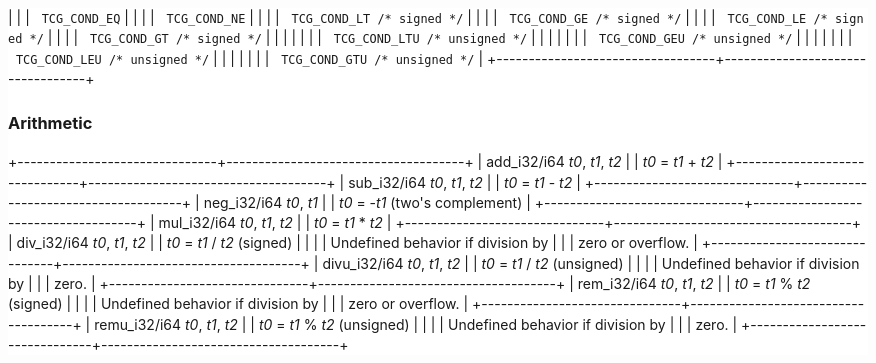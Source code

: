|                                  | |   `TCG_COND_EQ`                |
|                                  | |   `TCG_COND_NE`                |
|                                  | |   `TCG_COND_LT /* signed */`   |
|                                  | |   `TCG_COND_GE /* signed */`   |
|                                  | |   `TCG_COND_LE /* signed */`   |
|                                  | |   `TCG_COND_GT /* signed */`   |
|                                  | |                                |
|                                  |    `TCG_COND_LTU /* unsigned */` |
|                                  | |                                |
|                                  |    `TCG_COND_GEU /* unsigned */` |
|                                  | |                                |
|                                  |    `TCG_COND_LEU /* unsigned */` |
|                                  | |                                |
|                                  |    `TCG_COND_GTU /* unsigned */` |
+----------------------------------+----------------------------------+

### Arithmetic

+-------------------------------+-------------------------------------+
| add_i32/i64 *t0*, *t1*, *t2*  | | *t0* = *t1* + *t2*                |
+-------------------------------+-------------------------------------+
| sub_i32/i64 *t0*, *t1*, *t2*  | | *t0* = *t1* - *t2*                |
+-------------------------------+-------------------------------------+
| neg_i32/i64 *t0*, *t1*        | | *t0* = -*t1* (two\'s complement)  |
+-------------------------------+-------------------------------------+
| mul_i32/i64 *t0*, *t1*, *t2*  | | *t0* = *t1* \* *t2*               |
+-------------------------------+-------------------------------------+
| div_i32/i64 *t0*, *t1*, *t2*  | | *t0* = *t1* / *t2* (signed)       |
|                               | | Undefined behavior if division by |
|                               |   zero or overflow.                 |
+-------------------------------+-------------------------------------+
| divu_i32/i64 *t0*, *t1*, *t2* | | *t0* = *t1* / *t2* (unsigned)     |
|                               | | Undefined behavior if division by |
|                               |   zero.                             |
+-------------------------------+-------------------------------------+
| rem_i32/i64 *t0*, *t1*, *t2*  | | *t0* = *t1* % *t2* (signed)       |
|                               | | Undefined behavior if division by |
|                               |   zero or overflow.                 |
+-------------------------------+-------------------------------------+
| remu_i32/i64 *t0*, *t1*, *t2* | | *t0* = *t1* % *t2* (unsigned)     |
|                               | | Undefined behavior if division by |
|                               |   zero.                             |
+-------------------------------+-------------------------------------+
